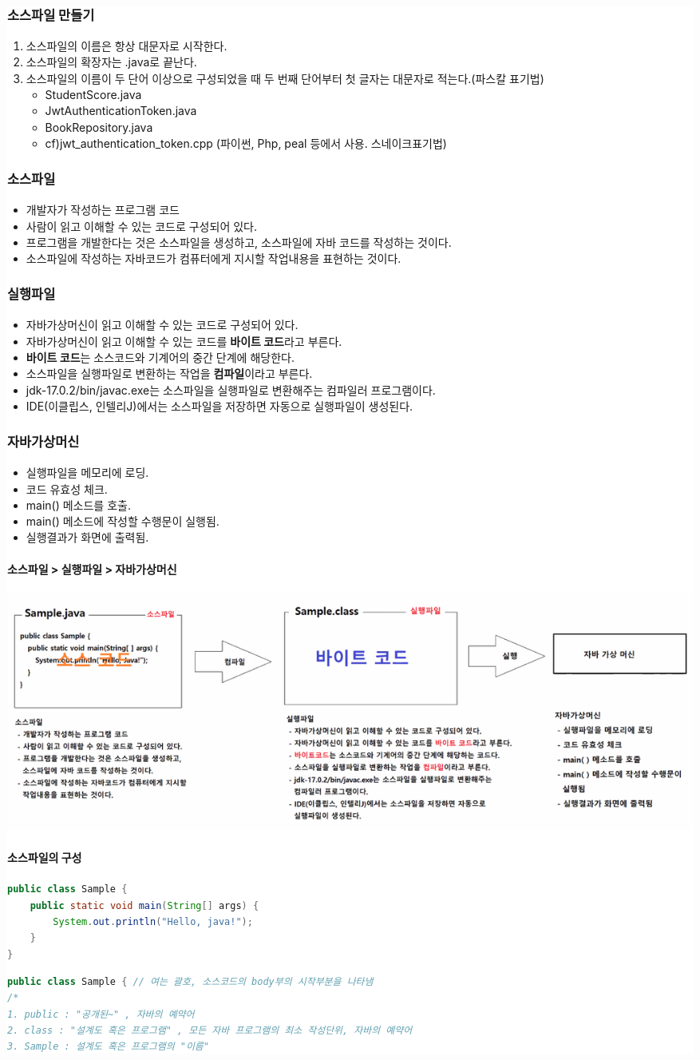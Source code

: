 ### 소스파일 만들기
1. 소스파일의 이름은 항상 대문자로 시작한다.
2. 소스파일의 확장자는 .java로 끝난다.
3. 소스파일의 이름이 두 단어 이상으로 구성되었을 때 두 번째 단어부터 첫 글자는 대문자로 적는다.(파스칼 표기법)
   * StudentScore.java
   * JwtAuthenticationToken.java
   * BookRepository.java
   * cf)jwt_authentication_token.cpp (파이썬, Php, peal 등에서 사용. 스네이크표기법)

### 소스파일
* 개발자가 작성하는 프로그램 코드
* 사람이 읽고 이해할 수 있는 코드로 구성되어 있다.
* 프로그램을 개발한다는 것은 소스파일을 생성하고, 소스파일에 자바 코드를 작성하는 것이다.
* 소스파일에 작성하는 자바코드가 컴퓨터에게 지시할 작업내용을 표현하는 것이다.

### 실행파일
* 자바가상머신이 읽고 이해할 수 있는 코드로 구성되어 있다.
* 자바가상머신이 읽고 이해할 수 있는 코드를 **바이트 코드**라고 부른다.
* **바이트 코드**는 소스코드와 기계어의 중간 단계에 해당한다.
* 소스파일을 실행파일로 변환하는 작업을 **컴파일**이라고 부른다.
* jdk-17.0.2/bin/javac.exe는 소스파일을 실행파일로 변환해주는 컴파일러 프로그램이다.
* IDE(이클립스, 인텔리J)에서는 소스파일을 저장하면 자동으로 실행파일이 생성된다.

### 자바가상머신
* 실행파일을 메모리에 로딩.
* 코드 유효성 체크.
* main() 메소드를 호출.
* main() 메소드에 작성할 수행문이 실행됨.
* 실행결과가 화면에 출력됨.

#### 소스파일 > 실행파일 > 자바가상머신
![](image/2022-03-02-17-23-13.png)

#### 소스파일의 구성
```java
public class Sample {
    public static void main(String[] args) { 
        System.out.println("Hello, java!"); 
    } 
}
```
```java
public class Sample { // 여는 괄호, 소스코드의 body부의 시작부분을 나타냄
/*
1. public : "공개된~" , 자바의 예약어
2. class : "설계도 혹은 프로그램" , 모든 자바 프로그램의 최소 작성단위, 자바의 예약어
3. Sample : 설계도 혹은 프로그램의 "이름"
```